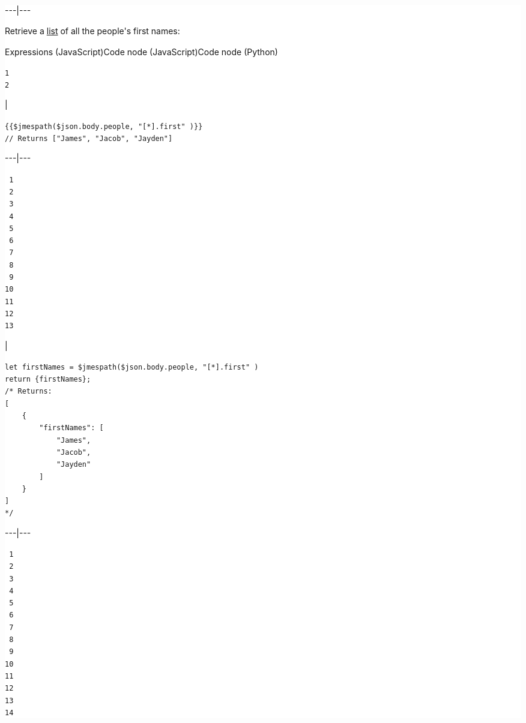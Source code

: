   
---|---  
  
Retrieve a [list](https://jmespath.org/tutorial.html#list-and-slice-projections) of all the people's first names:

Expressions (JavaScript)Code node (JavaScript)Code node (Python)
    
    
    1
    2

| 
    
    
    {{$jmespath($json.body.people, "[*].first" )}}
    // Returns ["James", "Jacob", "Jayden"]
      
  
---|---  
      
    
     1
     2
     3
     4
     5
     6
     7
     8
     9
    10
    11
    12
    13

| 
    
    
    let firstNames = $jmespath($json.body.people, "[*].first" )
    return {firstNames};
    /* Returns:
    [
    	{
    		"firstNames": [
    			"James",
    			"Jacob",
    			"Jayden"
    		]
    	}
    ]
    */
      
  
---|---  
      
    
     1
     2
     3
     4
     5
     6
     7
     8
     9
    10
    11
    12
    13
    14